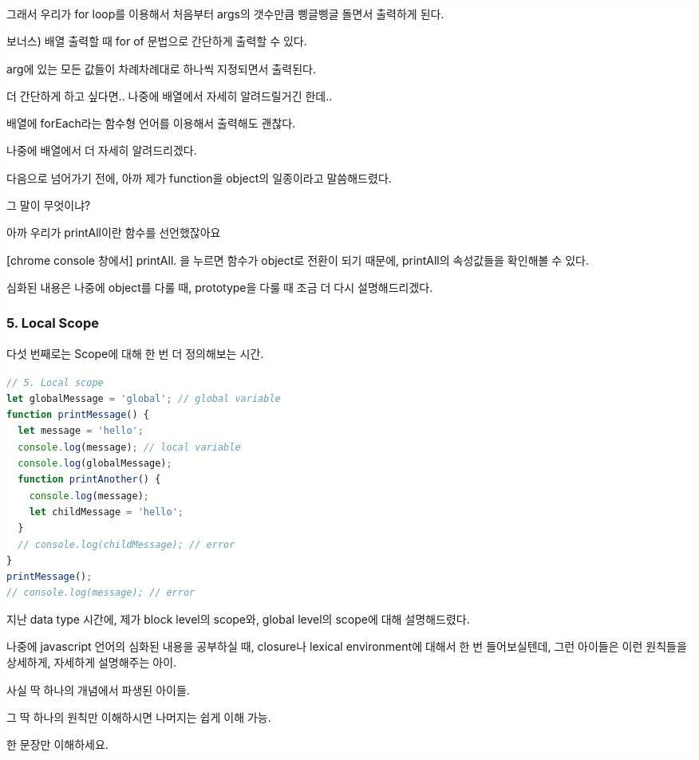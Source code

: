 그래서 우리가 for loop를 이용해서 처음부터 args의 갯수만큼 삥글삥글 돌면서 출력하게 된다.



보너스) 배열 출력할 때 for of 문법으로 간단하게 출력할 수 있다.

arg에 있는 모든 값들이 차례차례대로 하나씩 지정되면서 출력된다.



더 간단하게 하고 싶다면.. 나중에 배열에서 자세히 알려드릴거긴 한데..

배열에 forEach라는 함수형 언어를 이용해서 출력해도 괜찮다.

나중에 배열에서 더 자세히 알려드리겠다.



다음으로 넘어가기 전에, 아까 제가 function을 object의 일종이라고 말씀해드렸다.

그 말이 무엇이냐?

아까 우리가 printAll이란 함수를 선언했잖아요

[chrome console 창에서] printAll. 을 누르면 함수가 object로 전환이 되기 때문에, printAll의 속성값들을 확인해볼 수 있다.

심화된 내용은 나중에 object를 다룰 때, prototype을 다룰 때 조금 더 다시 설명해드리겠다.





### 5. Local Scope

다섯 번째로는 Scope에 대해 한 번 더 정의해보는 시간.

```javascript
// 5. Local scope
let globalMessage = 'global'; // global variable
function printMessage() {
  let message = 'hello';
  console.log(message); // local variable
  console.log(globalMessage);
  function printAnother() {
    console.log(message);
    let childMessage = 'hello';
  }
  // console.log(childMessage); // error
}
printMessage();
// console.log(message); // error
```

지난 data type 시간에, 제가 block level의 scope와, global level의 scope에 대해 설명해드렸다.

나중에 javascript 언어의 심화된 내용을 공부하실 때, closure나 lexical environment에 대해서 한 번 들어보실텐데, 그런 아이들은 이런 원칙들을 상세하게, 자세하게 설명해주는 아이.

사실 딱 하나의 개념에서 파생된 아이들.

그 딱 하나의 원칙만 이해하시면 나머지는 쉽게 이해 가능.

한 문장만 이해하세요.
